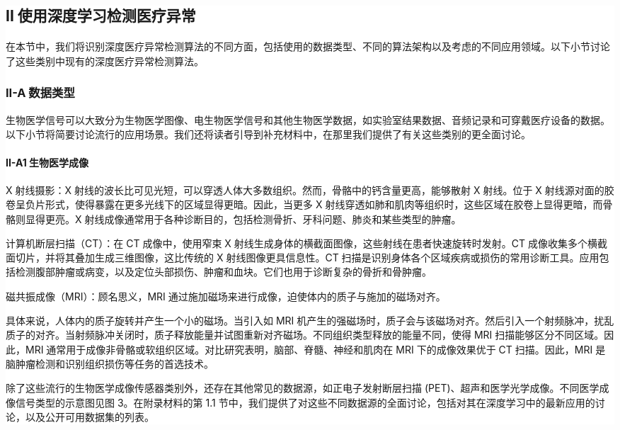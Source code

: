 ## II 使用深度学习检测医疗异常

在本节中，我们将识别深度医疗异常检测算法的不同方面，包括使用的数据类型、不同的算法架构以及考虑的不同应用领域。以下小节讨论了这些类别中现有的深度医疗异常检测算法。

### II-A 数据类型

生物医学信号可以大致分为生物医学图像、电生物医学信号和其他生物医学数据，如实验室结果数据、音频记录和可穿戴医疗设备的数据。以下小节将简要讨论流行的应用场景。我们还将读者引导到补充材料中，在那里我们提供了有关这些类别的更全面讨论。

#### II-A1 生物医学成像

X 射线摄影：X 射线的波长比可见光短，可以穿透人体大多数组织。然而，骨骼中的钙含量更高，能够散射 X 射线。位于 X 射线源对面的胶卷呈负片形式，使得暴露在更多光线下的区域显得更暗。因此，当更多 X 射线穿透如肺和肌肉等组织时，这些区域在胶卷上显得更暗，而骨骼则显得更亮。X 射线成像通常用于各种诊断目的，包括检测骨折、牙科问题、肺炎和某些类型的肿瘤。

计算机断层扫描（CT）：在 CT 成像中，使用窄束 X 射线生成身体的横截面图像，这些射线在患者快速旋转时发射。CT 成像收集多个横截面切片，并将其叠加生成三维图像，这比传统的 X 射线图像更具信息性。CT 扫描是识别身体各个区域疾病或损伤的常用诊断工具。应用包括检测腹部肿瘤或病变，以及定位头部损伤、肿瘤和血块。它们也用于诊断复杂的骨折和骨肿瘤。

磁共振成像（MRI）：顾名思义，MRI 通过施加磁场来进行成像，迫使体内的质子与施加的磁场对齐。

具体来说，人体内的质子旋转并产生一个小的磁场。当引入如 MRI 机产生的强磁场时，质子会与该磁场对齐。然后引入一个射频脉冲，扰乱质子的对齐。当射频脉冲关闭时，质子释放能量并试图重新对齐磁场。不同组织类型释放的能量不同，使得 MRI 扫描能够区分不同区域。因此，MRI 通常用于成像非骨骼或软组织区域。对比研究表明，脑部、脊髓、神经和肌肉在 MRI 下的成像效果优于 CT 扫描。因此，MRI 是脑肿瘤检测和识别组织损伤等任务的首选技术。

除了这些流行的生物医学成像传感器类别外，还存在其他常见的数据源，如正电子发射断层扫描 (PET)、超声和医学光学成像。不同医学成像信号类型的示意图见图 3。在附录材料的第 1.1 节中，我们提供了对这些不同数据源的全面讨论，包括对其在深度学习中的最新应用的讨论，以及公开可用数据集的列表。
